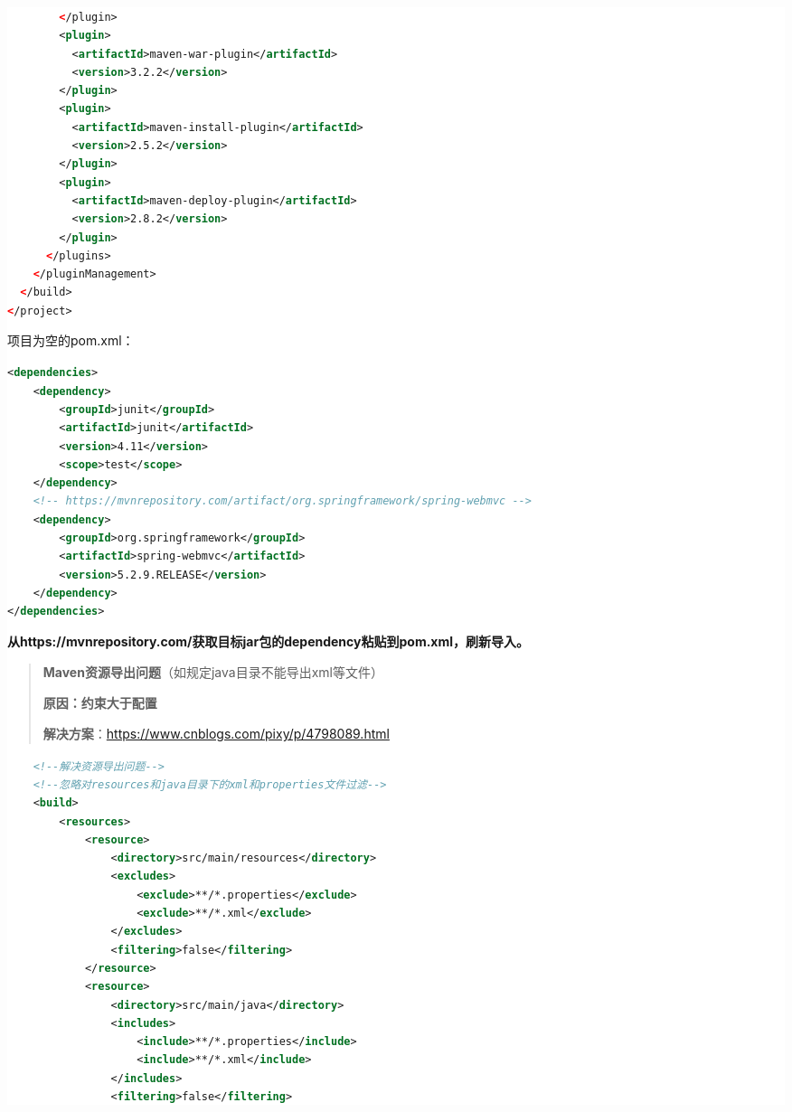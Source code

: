 ```xml
        </plugin>
        <plugin>
          <artifactId>maven-war-plugin</artifactId>
          <version>3.2.2</version>
        </plugin>
        <plugin>
          <artifactId>maven-install-plugin</artifactId>
          <version>2.5.2</version>
        </plugin>
        <plugin>
          <artifactId>maven-deploy-plugin</artifactId>
          <version>2.8.2</version>
        </plugin>
      </plugins>
    </pluginManagement>
  </build>
</project>
```

项目为空的pom.xml：

```xml
<dependencies>
    <dependency>
        <groupId>junit</groupId>
        <artifactId>junit</artifactId>
        <version>4.11</version>
        <scope>test</scope>
    </dependency>
    <!-- https://mvnrepository.com/artifact/org.springframework/spring-webmvc -->
    <dependency>
        <groupId>org.springframework</groupId>
        <artifactId>spring-webmvc</artifactId>
        <version>5.2.9.RELEASE</version>
    </dependency>
</dependencies>
```

**从https://mvnrepository.com/获取目标jar包的dependency粘贴到pom.xml，刷新导入。**

> **Maven资源导出问题**（如规定java目录不能导出xml等文件）
>
> **原因：约束大于配置**
>
> **解决方案**：https://www.cnblogs.com/pixy/p/4798089.html

```xml
    <!--解决资源导出问题-->
    <!--忽略对resources和java目录下的xml和properties文件过滤-->
    <build>
        <resources>
            <resource>
                <directory>src/main/resources</directory>
                <excludes>
                    <exclude>**/*.properties</exclude>
                    <exclude>**/*.xml</exclude>
                </excludes>
                <filtering>false</filtering>
            </resource>
            <resource>
                <directory>src/main/java</directory>
                <includes>
                    <include>**/*.properties</include>
                    <include>**/*.xml</include>
                </includes>
                <filtering>false</filtering>
```